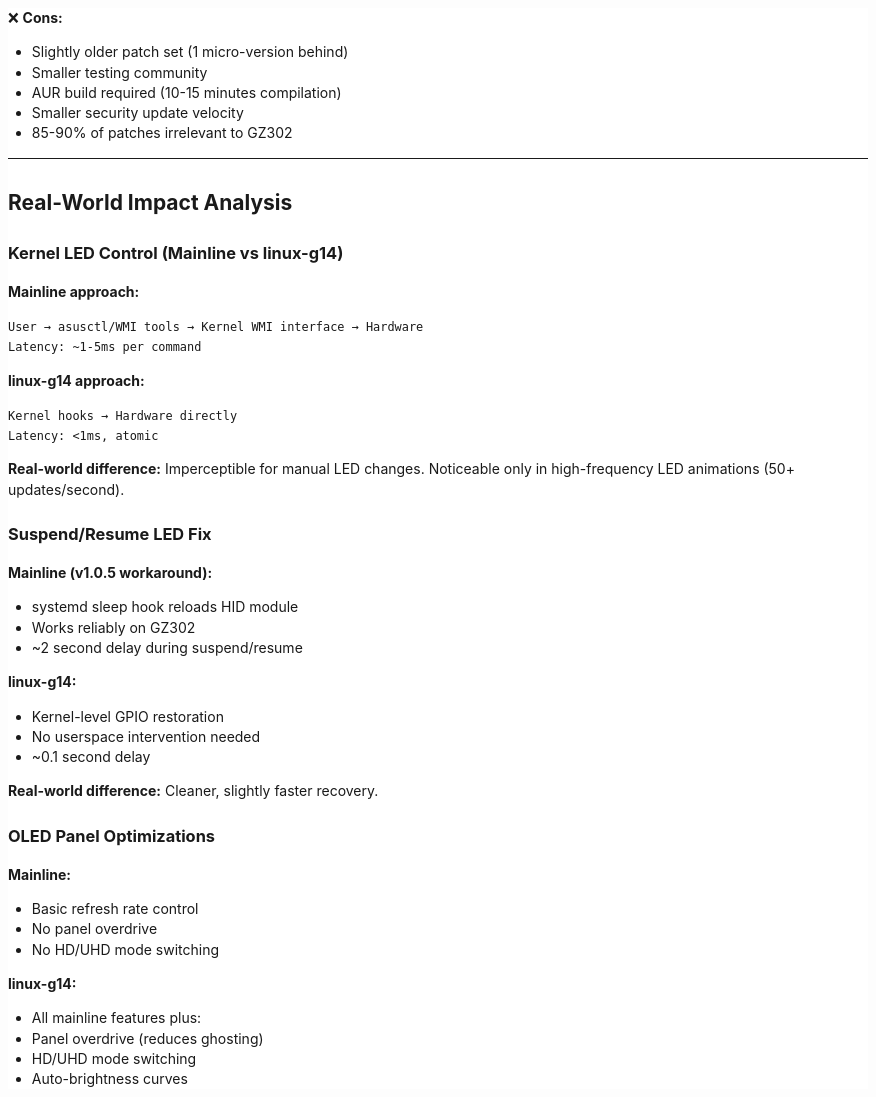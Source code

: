 ❌ **Cons:**
- Slightly older patch set (1 micro-version behind)
- Smaller testing community
- AUR build required (10-15 minutes compilation)
- Smaller security update velocity
- 85-90% of patches irrelevant to GZ302

---

## Real-World Impact Analysis

### Kernel LED Control (Mainline vs linux-g14)

**Mainline approach:**
```
User → asusctl/WMI tools → Kernel WMI interface → Hardware
Latency: ~1-5ms per command
```

**linux-g14 approach:**
```
Kernel hooks → Hardware directly
Latency: <1ms, atomic
```

**Real-world difference:** Imperceptible for manual LED changes. Noticeable only in high-frequency LED animations (50+ updates/second).

### Suspend/Resume LED Fix

**Mainline (v1.0.5 workaround):**
- systemd sleep hook reloads HID module
- Works reliably on GZ302
- ~2 second delay during suspend/resume

**linux-g14:**
- Kernel-level GPIO restoration
- No userspace intervention needed
- ~0.1 second delay

**Real-world difference:** Cleaner, slightly faster recovery.

### OLED Panel Optimizations

**Mainline:**
- Basic refresh rate control
- No panel overdrive
- No HD/UHD mode switching

**linux-g14:**
- All mainline features plus:
- Panel overdrive (reduces ghosting)
- HD/UHD mode switching
- Auto-brightness curves
